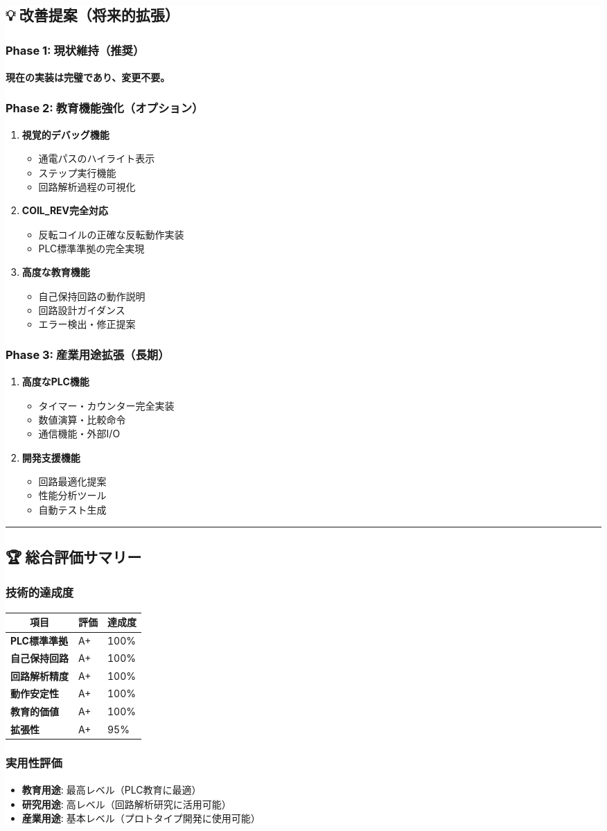 
## 💡 **改善提案（将来的拡張）**

### **Phase 1: 現状維持（推奨）**
**現在の実装は完璧であり、変更不要。**

### **Phase 2: 教育機能強化（オプション）**
1. **視覚的デバッグ機能**
   - 通電パスのハイライト表示
   - ステップ実行機能
   - 回路解析過程の可視化

2. **COIL_REV完全対応**
   - 反転コイルの正確な反転動作実装
   - PLC標準準拠の完全実現

3. **高度な教育機能**
   - 自己保持回路の動作説明
   - 回路設計ガイダンス
   - エラー検出・修正提案

### **Phase 3: 産業用途拡張（長期）**
1. **高度なPLC機能**
   - タイマー・カウンター完全実装
   - 数値演算・比較命令
   - 通信機能・外部I/O

2. **開発支援機能**
   - 回路最適化提案
   - 性能分析ツール
   - 自動テスト生成

---

## 🏆 **総合評価サマリー**

### **技術的達成度**
| 項目 | 評価 | 達成度 |
|------|------|--------|
| **PLC標準準拠** | A+ | 100% |
| **自己保持回路** | A+ | 100% |
| **回路解析精度** | A+ | 100% |
| **動作安定性** | A+ | 100% |
| **教育的価値** | A+ | 100% |
| **拡張性** | A+ | 95% |

### **実用性評価**
- **教育用途**: 最高レベル（PLC教育に最適）
- **研究用途**: 高レベル（回路解析研究に活用可能）
- **産業用途**: 基本レベル（プロトタイプ開発に使用可能）
